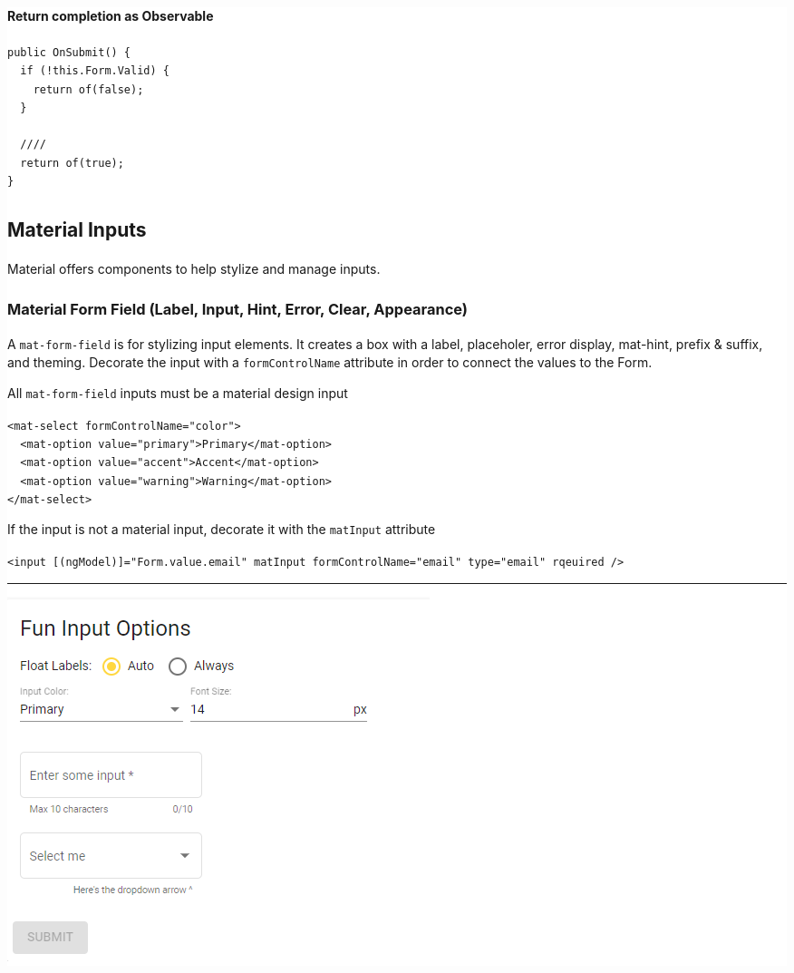#### Return completion as Observable

    public OnSubmit() {
      if (!this.Form.Valid) {
        return of(false);
      }

      ////
      return of(true);
    }

## Material Inputs

Material offers components to help stylize and manage inputs.

### Material Form Field (Label, Input, Hint, Error, Clear, Appearance)

A `mat-form-field` is for stylizing input elements. It creates a box with a label, placeholer, error display, mat-hint, prefix & suffix, and theming. Decorate the input with a `formControlName` attribute in order to connect the values to the Form. 

All `mat-form-field` inputs must be a material design input

    <mat-select formControlName="color">
      <mat-option value="primary">Primary</mat-option>
      <mat-option value="accent">Accent</mat-option>
      <mat-option value="warning">Warning</mat-option>
    </mat-select>

If the input is not a material input, decorate it with the `matInput` attribute

    <input [(ngModel)]="Form.value.email" matInput formControlName="email" type="email" rqeuired />

___

![logo](/src/assets/mat_form_field.png)
